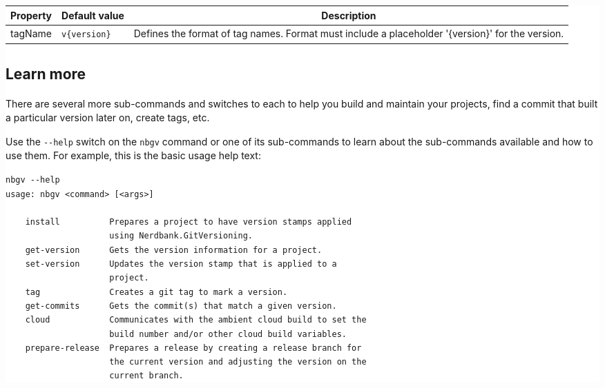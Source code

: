 | Property | Default value | Description                                                                                                                                         |
|----------|---------------|-------------------------------------------------------------------------------------------------|
| tagName  | `v{version}`  | Defines the format of tag names. Format must include a placeholder '{version}' for the version. |

## Learn more

There are several more sub-commands and switches to each to help you build and maintain your projects, find a commit that built a particular version later on, create tags, etc.

Use the `--help` switch on the `nbgv` command or one of its sub-commands to learn about the sub-commands available and how to use them. For example, this is the basic usage help text:

```
nbgv --help
usage: nbgv <command> [<args>]

    install          Prepares a project to have version stamps applied
                     using Nerdbank.GitVersioning.
    get-version      Gets the version information for a project.
    set-version      Updates the version stamp that is applied to a
                     project.
    tag              Creates a git tag to mark a version.
    get-commits      Gets the commit(s) that match a given version.
    cloud            Communicates with the ambient cloud build to set the
                     build number and/or other cloud build variables.
    prepare-release  Prepares a release by creating a release branch for
                     the current version and adjusting the version on the
                     current branch.
```
